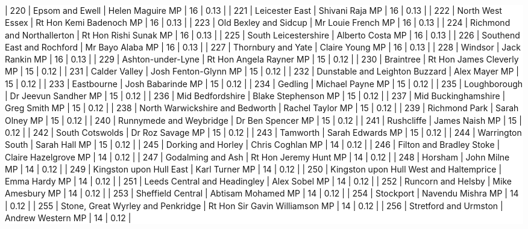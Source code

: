 | 220 | Epsom and Ewell | Helen Maguire MP | 16 | 0.13 |
| 221 | Leicester East | Shivani Raja MP | 16 | 0.13 |
| 222 | North West Essex | Rt Hon Kemi Badenoch MP | 16 | 0.13 |
| 223 | Old Bexley and Sidcup | Mr Louie French MP | 16 | 0.13 |
| 224 | Richmond and Northallerton | Rt Hon Rishi Sunak MP | 16 | 0.13 |
| 225 | South Leicestershire | Alberto Costa MP | 16 | 0.13 |
| 226 | Southend East and Rochford | Mr Bayo Alaba MP | 16 | 0.13 |
| 227 | Thornbury and Yate | Claire Young MP | 16 | 0.13 |
| 228 | Windsor | Jack Rankin MP | 16 | 0.13 |
| 229 | Ashton-under-Lyne | Rt Hon Angela Rayner MP | 15 | 0.12 |
| 230 | Braintree | Rt Hon James Cleverly MP | 15 | 0.12 |
| 231 | Calder Valley | Josh Fenton-Glynn MP | 15 | 0.12 |
| 232 | Dunstable and Leighton Buzzard | Alex Mayer MP | 15 | 0.12 |
| 233 | Eastbourne | Josh Babarinde MP | 15 | 0.12 |
| 234 | Gedling | Michael Payne MP | 15 | 0.12 |
| 235 | Loughborough | Dr Jeevun Sandher MP | 15 | 0.12 |
| 236 | Mid Bedfordshire | Blake Stephenson MP | 15 | 0.12 |
| 237 | Mid Buckinghamshire | Greg Smith MP | 15 | 0.12 |
| 238 | North Warwickshire and Bedworth | Rachel Taylor MP | 15 | 0.12 |
| 239 | Richmond Park | Sarah Olney MP | 15 | 0.12 |
| 240 | Runnymede and Weybridge | Dr Ben Spencer MP | 15 | 0.12 |
| 241 | Rushcliffe | James Naish MP | 15 | 0.12 |
| 242 | South Cotswolds | Dr Roz Savage MP | 15 | 0.12 |
| 243 | Tamworth | Sarah Edwards MP | 15 | 0.12 |
| 244 | Warrington South | Sarah Hall MP | 15 | 0.12 |
| 245 | Dorking and Horley | Chris Coghlan MP | 14 | 0.12 |
| 246 | Filton and Bradley Stoke | Claire Hazelgrove MP | 14 | 0.12 |
| 247 | Godalming and Ash | Rt Hon Jeremy Hunt MP | 14 | 0.12 |
| 248 | Horsham | John Milne MP | 14 | 0.12 |
| 249 | Kingston upon Hull East | Karl Turner MP | 14 | 0.12 |
| 250 | Kingston upon Hull West and Haltemprice | Emma Hardy MP | 14 | 0.12 |
| 251 | Leeds Central and Headingley | Alex Sobel MP | 14 | 0.12 |
| 252 | Runcorn and Helsby | Mike Amesbury MP | 14 | 0.12 |
| 253 | Sheffield Central | Abtisam Mohamed MP | 14 | 0.12 |
| 254 | Stockport | Navendu Mishra MP | 14 | 0.12 |
| 255 | Stone, Great Wyrley and Penkridge | Rt Hon Sir Gavin Williamson MP | 14 | 0.12 |
| 256 | Stretford and Urmston | Andrew Western MP | 14 | 0.12 |